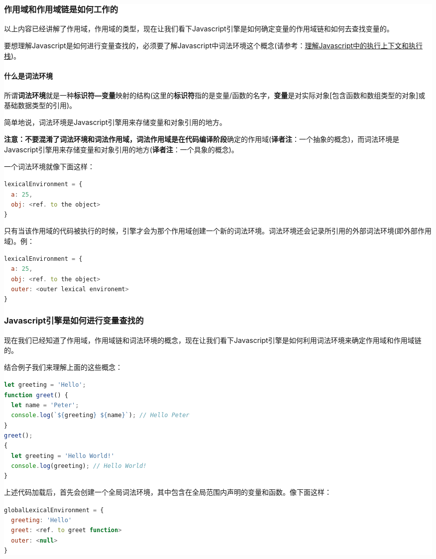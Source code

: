 ###  作用域和作用域链是如何工作的

以上内容已经讲解了作用域，作用域的类型，现在让我们看下Javascript引擎是如何确定变量的作用域链和如何去查找变量的。

要想理解Javascript是如何进行变量查找的，必须要了解Javascript中词法环境这个概念(请参考：[理解Javascript中的执行上下文和执行栈](https://blog.damonare.cn/2020/02/09/%E7%90%86%E8%A7%A3Javascript%E4%B8%AD%E7%9A%84%E6%89%A7%E8%A1%8C%E4%B8%8A%E4%B8%8B%E6%96%87%E5%92%8C%E6%89%A7%E8%A1%8C%E6%A0%88/#more))。

#### 什么是词法环境

所谓**词法环境**就是一种**标识符—变量**映射的结构(这里的**标识符**指的是变量/函数的名字，**变量**是对实际对象[包含函数和数组类型的对象]或基础数据类型的引用)。

简单地说，词法环境是Javascript引擎用来存储变量和对象引用的地方。

**注意：**不要混淆了词法环境和词法作用域，词法作用域是在**代码编译阶段**确定的作用域(**译者注**：一个抽象的概念)，而词法环境是Javascript引擎用来存储变量和对象引用的地方(**译者注**：一个具象的概念)。

一个词法环境就像下面这样：

```js
lexicalEnvironment = {
  a: 25,
  obj: <ref. to the object>
}
```

只有当该作用域的代码被执行的时候，引擎才会为那个作用域创建一个新的词法环境。词法环境还会记录所引用的外部词法环境(即外部作用域)。例：

```js
lexicalEnvironment = {
  a: 25,
  obj: <ref. to the object>
  outer: <outer lexical environemt>
}
```

###  Javascript引擎是如何进行变量查找的

现在我们已经知道了作用域，作用域链和词法环境的概念，现在让我们看下Javascript引擎是如何利用词法环境来确定作用域和作用域链的。

结合例子我们来理解上面的这些概念：

```js
let greeting = 'Hello';
function greet() {
  let name = 'Peter';
  console.log(`${greeting} ${name}`); // Hello Peter
}
greet();
{
  let greeting = 'Hello World!'
  console.log(greeting); // Hello World!
}
```

上述代码加载后，首先会创建一个全局词法环境，其中包含在全局范围内声明的变量和函数。像下面这样：

```js
globalLexicalEnvironment = {
  greeting: 'Hello'
  greet: <ref. to greet function>
  outer: <null>
}
```
